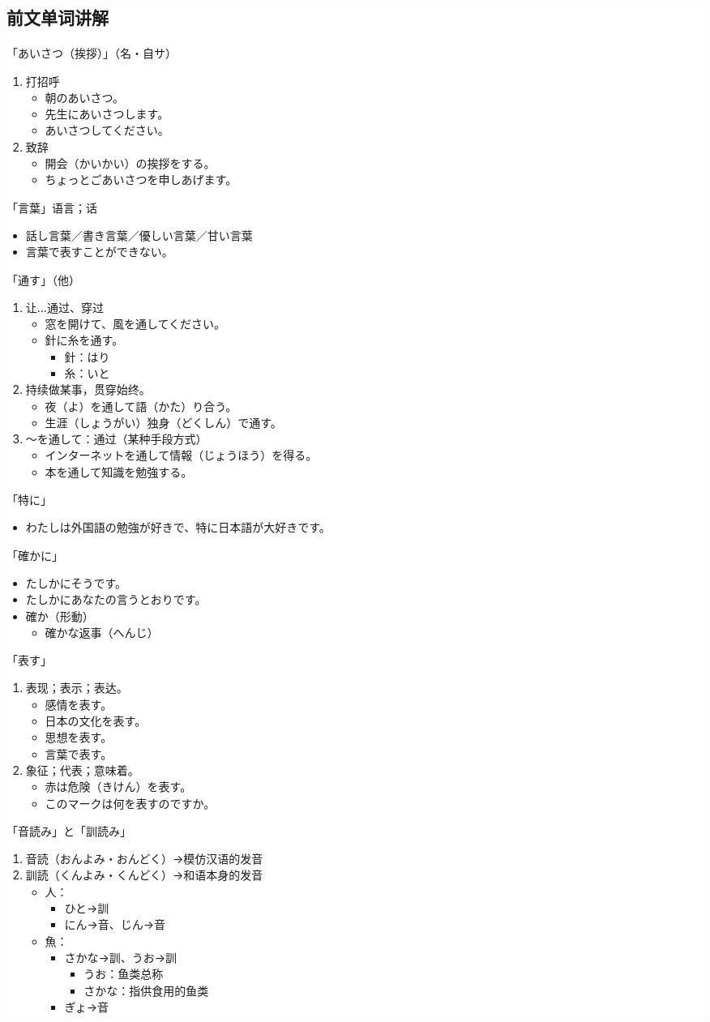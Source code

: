 ## 前文单词讲解

「あいさつ（挨拶）」（名・自サ）

1. 打招呼
   - 朝のあいさつ。
   - 先生にあいさつします。
   - あいさつしてください。
2. 致辞
   - 開会（かいかい）の挨拶をする。
   - ちょっとごあいさつを申しあげます。

「言葉」语言；话

- 話し言葉／書き言葉／優しい言葉／甘い言葉
- 言葉で表すことができない。

「通す」（他）

1. 让…通过、穿过
   - 窓を開けて、風を通してください。
   - 針に糸を通す。
     - 針：はり
     - 糸：いと
2. 持续做某事，贯穿始终。
   - 夜（よ）を通して語（かた）り合う。
   - 生涯（しょうがい）独身（どくしん）で通す。
3. ～を通して：通过（某种手段方式）
   - インターネットを通して情報（じょうほう）を得る。
   - 本を通して知識を勉強する。

「特に」

- わたしは外国語の勉強が好きで、特に日本語が大好きです。

「確かに」

- たしかにそうです。
- たしかにあなたの言うとおりです。
- 確か（形動）
  - 確かな返事（へんじ）

「表す」

1. 表现；表示；表达。
   - 感情を表す。
   - 日本の文化を表す。
   - 思想を表す。
   - 言葉で表す。
2. 象征；代表；意味着。
   - 赤は危険（きけん）を表す。
   - このマークは何を表すのですか。

「音読み」と「訓読み」

1. 音読（おんよみ・おんどく）→模仿汉语的发音
2. 訓読（くんよみ・くんどく）→和语本身的发音
   - 人：
     - ひと→訓
     - にん→音、じん→音
   - 魚：
     - さかな→訓、うお→訓
       - うお：鱼类总称
       - さかな：指供食用的鱼类
     - ぎょ→音
